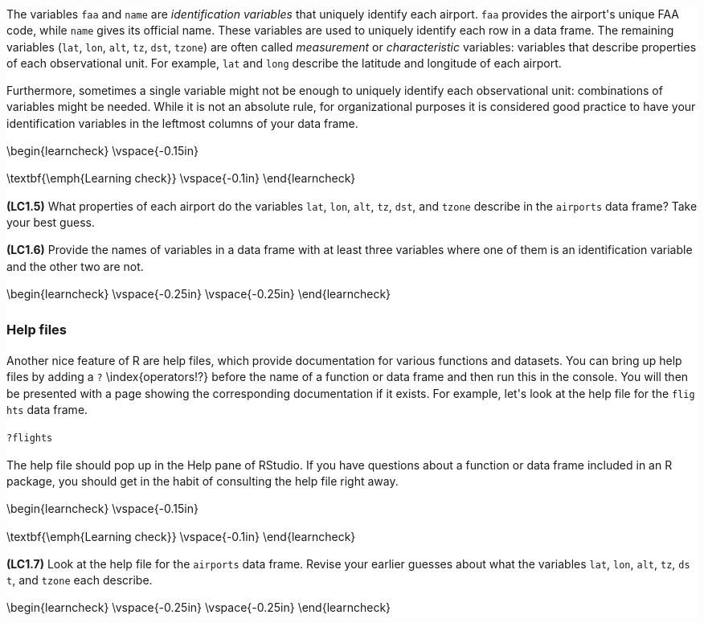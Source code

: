 The variables `faa` and `name` are *identification variables* that uniquely identify each airport. `faa` provides the airport's unique FAA code, while `name` gives its official name. These variables are used to uniquely identify each row in a data frame. The remaining variables (`lat`, `lon`, `alt`, `tz`, `dst`, `tzone`) are often called *measurement* or *characteristic* variables: variables that describe properties of each observational unit. For example, `lat` and `long` describe the latitude and longitude of each airport. 

Furthermore, sometimes a single variable might not be enough to uniquely identify each observational unit: combinations of variables might be needed. While it is not an absolute rule, for organizational purposes it is considered good practice to have your identification variables in the leftmost columns of your data frame.

\begin{learncheck}
\vspace{-0.15in}

\textbf{\emph{Learning check}} \vspace{-0.1in}
\end{learncheck}

**(LC1.5)** What properties of each airport do the variables `lat`, `lon`, `alt`, `tz`, `dst`, and `tzone` describe in the `airports` data frame? Take your best guess.

**(LC1.6)** Provide the names of variables in a data frame with at least three variables where one of them is an identification variable and the other two are not.

\begin{learncheck}
\vspace{-0.25in}
\vspace{-0.25in}
\end{learncheck}


### Help files

Another nice feature of R are help files, which provide documentation for various functions and datasets. You can bring up help files by adding a `?` \index{operators!?} before the name of a function or data frame and then run this in the console. You will then be presented with a page showing the corresponding documentation if it exists.  For example, let's look at the help file for the `flights` data frame.


``` r
?flights
```

The help file should pop up in the Help pane of RStudio. If you have questions about a function or data frame included in an R package, you should get in the habit of consulting the help file right away.

\begin{learncheck}
\vspace{-0.15in}

\textbf{\emph{Learning check}} \vspace{-0.1in}
\end{learncheck}

**(LC1.7)** Look at the help file for the `airports` data frame. Revise your earlier guesses about what the variables `lat`, `lon`, `alt`, `tz`, `dst`, and `tzone` each describe.

\begin{learncheck}
\vspace{-0.25in}
\vspace{-0.25in}
\end{learncheck}

